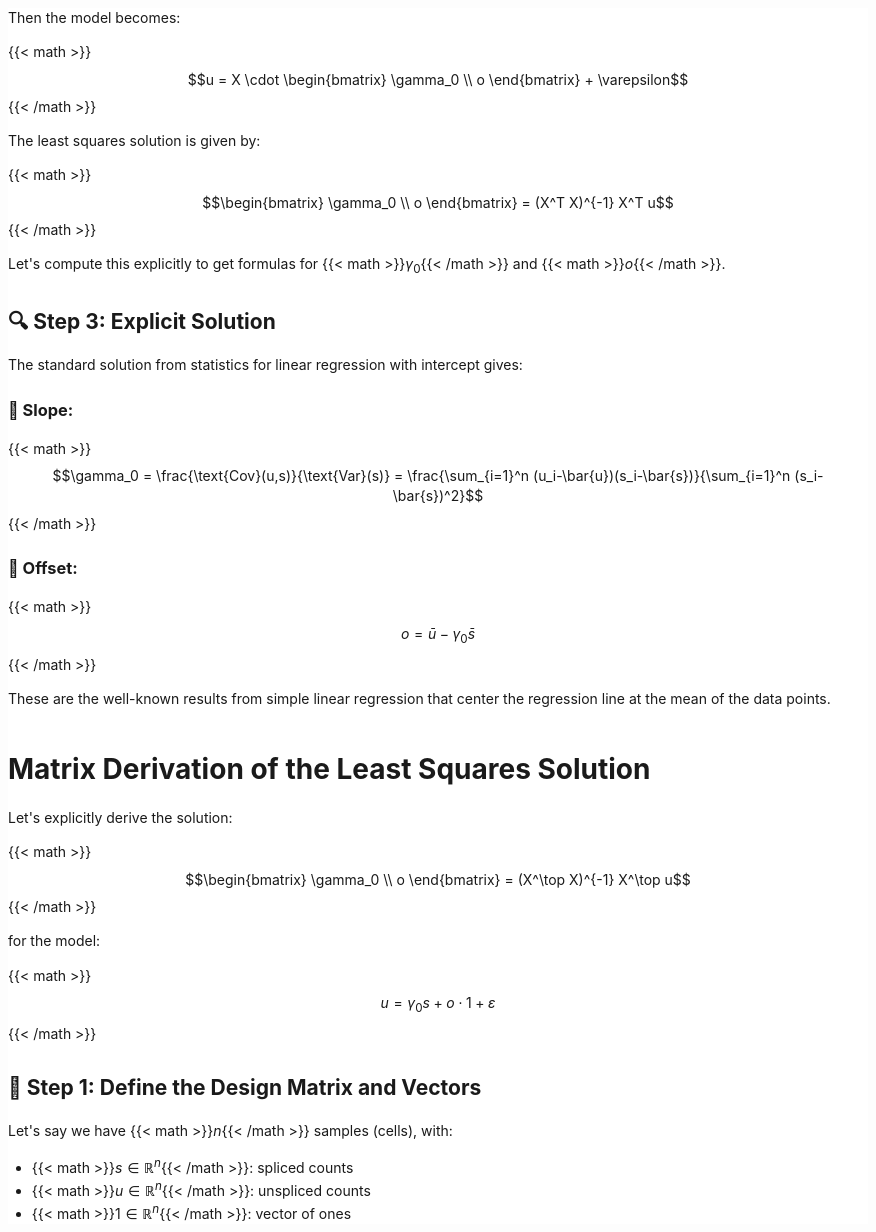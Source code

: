 Then the model becomes:

{{< math >}}
$$u = X \cdot \begin{bmatrix} \gamma_0 \\ o \end{bmatrix} + \varepsilon$$
{{< /math >}}

The least squares solution is given by:

{{< math >}}
$$\begin{bmatrix} \gamma_0 \\ o \end{bmatrix} = (X^T X)^{-1} X^T u$$
{{< /math >}}

Let's compute this explicitly to get formulas for {{< math >}}$\gamma_0${{< /math >}} and {{< math >}}$o${{< /math >}}.

## 🔍 Step 3: Explicit Solution

The standard solution from statistics for linear regression with intercept gives:

### 🎯 Slope:

{{< math >}}
$$\gamma_0 = \frac{\text{Cov}(u,s)}{\text{Var}(s)} = \frac{\sum_{i=1}^n (u_i-\bar{u})(s_i-\bar{s})}{\sum_{i=1}^n (s_i-\bar{s})^2}$$
{{< /math >}}

### 🧷 Offset:

{{< math >}}
$$o = \bar{u} - \gamma_0\bar{s}$$
{{< /math >}}

These are the well-known results from simple linear regression that center the regression line at the mean of the data points.

# Matrix Derivation of the Least Squares Solution

Let's explicitly derive the solution:

{{< math >}}
$$\begin{bmatrix} \gamma_0 \\ o \end{bmatrix} = (X^\top X)^{-1} X^\top u$$
{{< /math >}}

for the model:

{{< math >}}
$$u = \gamma_0 s + o \cdot 1 + \varepsilon$$
{{< /math >}}

## 🔧 Step 1: Define the Design Matrix and Vectors

Let's say we have {{< math >}}$n${{< /math >}} samples (cells), with:

- {{< math >}}$s \in \mathbb{R}^n${{< /math >}}: spliced counts
- {{< math >}}$u \in \mathbb{R}^n${{< /math >}}: unspliced counts
- {{< math >}}$1 \in \mathbb{R}^n${{< /math >}}: vector of ones
